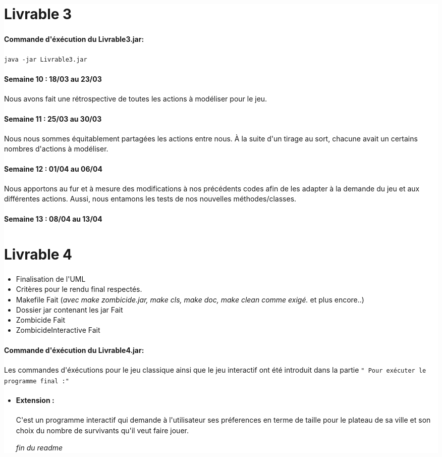 #
# Livrable 3

#### Commande d'éxécution du Livrable3.jar:
```
java -jar Livrable3.jar
```

#### Semaine 10 : 18/03 au 23/03
Nous avons fait une rétrospective de toutes les actions à modéliser pour le jeu.

#### Semaine 11 : 25/03 au 30/03
Nous nous sommes équitablement partagées les actions entre nous. À la suite d'un tirage au sort, chacune avait un certains nombres d'actions à modéliser.

#### Semaine 12 : 01/04 au 06/04
Nous apportons au fur et à mesure des modifications à nos précédents codes afin de les adapter à la demande du jeu et aux différentes actions. Aussi, nous entamons les tests de nos nouvelles méthodes/classes.

#### Semaine 13 : 08/04 au 13/04

#
# Livrable 4

* Finalisation de l'UML
* Critères pour le rendu final respectés.
* Makefile Fait (*avec make zombicide.jar, make cls, make doc, make clean comme exigé.* et plus encore..)
* Dossier jar contenant les jar Fait
* Zombicide Fait
* ZombicideInteractive Fait

#### Commande d'éxécution du Livrable4.jar:

Les commandes d'éxécutions pour le jeu classique ainsi que le jeu interactif ont été introduit dans la partie <code>" Pour exécuter le programme final :"</code>


* #### Extension : 

  C'est un programme interactif qui demande à l'utilisateur ses préferences en terme de taille pour le plateau de sa ville et son choix du nombre de survivants qu'il veut faire jouer.

  *fin du readme*
